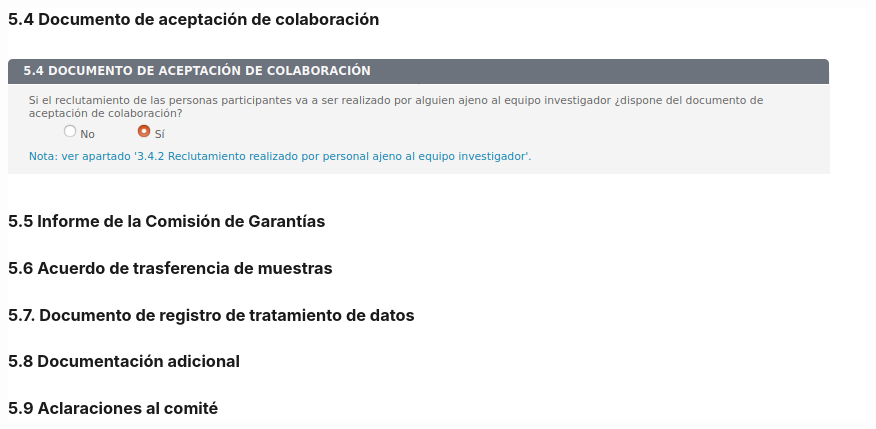 ### 5\.4 Documento de aceptación de colaboración

![](/attachments/597853140/597862347.png)

### 5\.5 Informe de la Comisión de Garantías

### 

### 5\.6 Acuerdo de trasferencia de muestras

### 

### 5\.7\. Documento de registro de tratamiento de datos

### 

### 5\.8 Documentación adicional

### 

### 5\.9 Aclaraciones al comité




